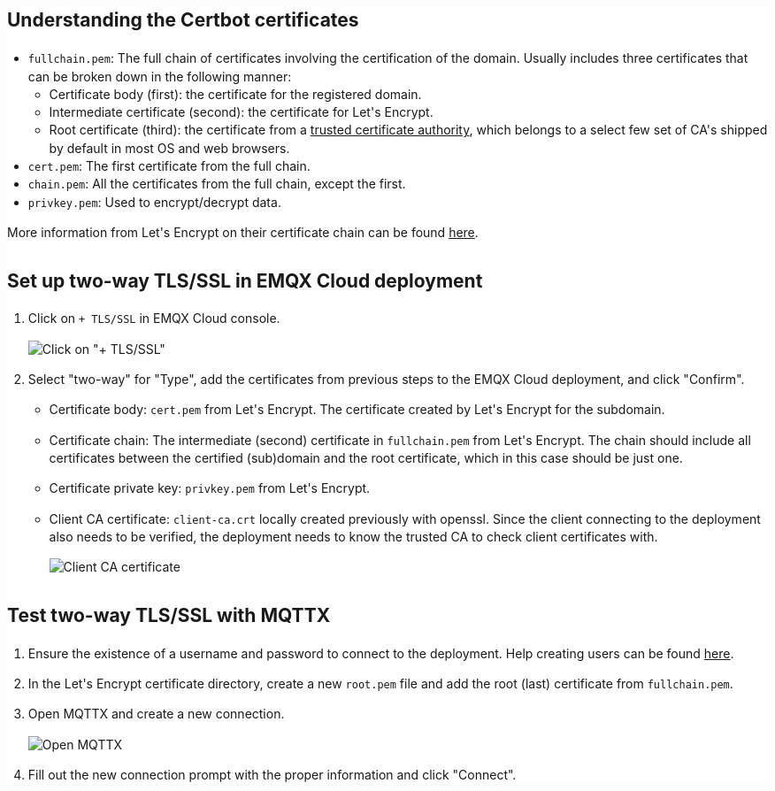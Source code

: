 ## Understanding the Certbot certificates

- `fullchain.pem`: The full chain of certificates involving the certification of the domain. Usually includes three certificates that can be broken down in the following manner:
  - Certificate body (first): the certificate for the registered domain.
  - Intermediate certificate (second): the certificate for Let's Encrypt.
  - Root certificate (third): the certificate from a [trusted certificate authority](https://support.dnsimple.com/articles/what-is-ssl-root-certificate/), which belongs to a select few set of CA's shipped by default in most OS and web browsers.
- `cert.pem`: The first certificate from the full chain.
- `chain.pem`: All the certificates from the full chain, except the first.
- `privkey.pem`: Used to encrypt/decrypt data.

More information from Let's Encrypt on their certificate chain can be found [here](https://letsencrypt.org/certificates/).

## Set up two-way TLS/SSL in EMQX Cloud deployment

1. Click on `+ TLS/SSL` in EMQX Cloud console.

   ![Click on "+ TLS/SSL"](https://assets.emqx.com/images/b64b079c012f62b1ad72355b129aaf5e.png)

2. Select "two-way" for "Type", add the certificates from previous steps to the EMQX Cloud deployment, and click "Confirm".

   - Certificate body: `cert.pem` from Let's Encrypt. The certificate created by Let's Encrypt for the subdomain.

   - Certificate chain: The intermediate (second) certificate in `fullchain.pem` from Let's Encrypt. The chain should include all certificates between the certified (sub)domain and the root certificate, which in this case should be just one.

   - Certificate private key: `privkey.pem` from Let's Encrypt.

   - Client CA certificate: `client-ca.crt` locally created previously with openssl. Since the client connecting to the deployment also needs to be verified, the deployment needs to know the trusted CA to check client certificates with.

     ![Client CA certificate](https://assets.emqx.com/images/838b6c63c9d43f5f8babe1423fe9e1c4.png)

## Test two-way TLS/SSL with MQTTX

1. Ensure the existence of a username and password to connect to the deployment. Help creating users can be found [here](https://docs.emqx.com/en/cloud/latest/deployments/auth_overview.html#authentication).

2. In the Let's Encrypt certificate directory, create a new `root.pem` file and add the root (last) certificate from `fullchain.pem`.

3. Open MQTTX and create a new connection.

   ![Open MQTTX](https://assets.emqx.com/images/54d61c5396c4cca7f71df8a8f8fdd78f.png)

4. Fill out the new connection prompt with the proper information and click "Connect".
